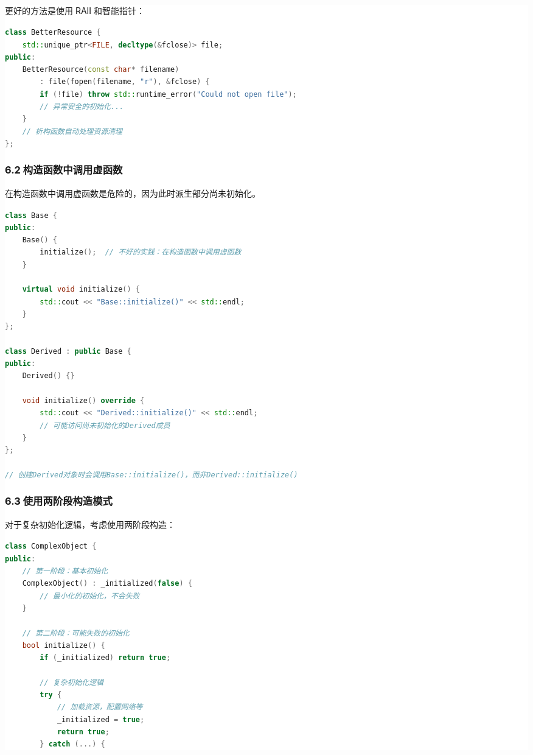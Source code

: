 更好的方法是使用 RAII 和智能指针：

```cpp
class BetterResource {
    std::unique_ptr<FILE, decltype(&fclose)> file;
public:
    BetterResource(const char* filename)
        : file(fopen(filename, "r"), &fclose) {
        if (!file) throw std::runtime_error("Could not open file");
        // 异常安全的初始化...
    }
    // 析构函数自动处理资源清理
};
```

### 6.2 构造函数中调用虚函数

在构造函数中调用虚函数是危险的，因为此时派生部分尚未初始化。

```cpp
class Base {
public:
    Base() {
        initialize();  // 不好的实践：在构造函数中调用虚函数
    }

    virtual void initialize() {
        std::cout << "Base::initialize()" << std::endl;
    }
};

class Derived : public Base {
public:
    Derived() {}

    void initialize() override {
        std::cout << "Derived::initialize()" << std::endl;
        // 可能访问尚未初始化的Derived成员
    }
};

// 创建Derived对象时会调用Base::initialize()，而非Derived::initialize()
```

### 6.3 使用两阶段构造模式

对于复杂初始化逻辑，考虑使用两阶段构造：

```cpp
class ComplexObject {
public:
    // 第一阶段：基本初始化
    ComplexObject() : _initialized(false) {
        // 最小化的初始化，不会失败
    }

    // 第二阶段：可能失败的初始化
    bool initialize() {
        if (_initialized) return true;

        // 复杂初始化逻辑
        try {
            // 加载资源，配置网络等
            _initialized = true;
            return true;
        } catch (...) {
```
